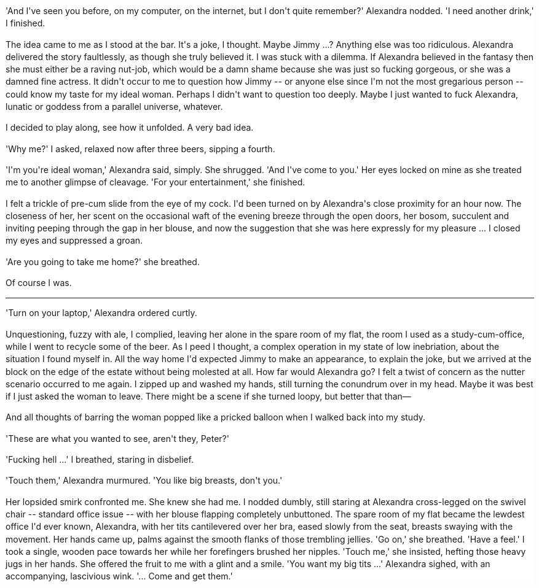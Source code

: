  'And I've seen you before, on my computer, on the internet, but I don't quite remember?' Alexandra nodded. 'I need another drink,' I finished. 

 The idea came to me as I stood at the bar. It's a joke, I thought. Maybe Jimmy ...? Anything else was too ridiculous. Alexandra delivered the story faultlessly, as though she truly believed it. I was stuck with a dilemma. If Alexandra believed in the fantasy then she must either be a raving nut-job, which would be a damn shame because she was just so fucking gorgeous, or she was a damned fine actress. It didn't occur to me to question how Jimmy -- or anyone else since I'm not the most gregarious person -- could know my taste for my ideal woman. Perhaps I didn't want to question too deeply. Maybe I just wanted to fuck Alexandra, lunatic or goddess from a parallel universe, whatever. 

 I decided to play along, see how it unfolded. A very bad idea. 

 'Why me?' I asked, relaxed now after three beers, sipping a fourth. 

 'I'm you're ideal woman,' Alexandra said, simply. She shrugged. 'And I've come to you.' Her eyes locked on mine as she treated me to another glimpse of cleavage. 'For your entertainment,' she finished. 

 I felt a trickle of pre-cum slide from the eye of my cock. I'd been turned on by Alexandra's close proximity for an hour now. The closeness of her, her scent on the occasional waft of the evening breeze through the open doors, her bosom, succulent and inviting peeping through the gap in her blouse, and now the suggestion that she was here expressly for my pleasure ... I closed my eyes and suppressed a groan. 

 'Are you going to take me home?' she breathed. 

 Of course I was. 

 *** 

 'Turn on your laptop,' Alexandra ordered curtly. 

 Unquestioning, fuzzy with ale, I complied, leaving her alone in the spare room of my flat, the room I used as a study-cum-office, while I went to recycle some of the beer. As I peed I thought, a complex operation in my state of low inebriation, about the situation I found myself in. All the way home I'd expected Jimmy to make an appearance, to explain the joke, but we arrived at the block on the edge of the estate without being molested at all. How far would Alexandra go? I felt a twist of concern as the nutter scenario occurred to me again. I zipped up and washed my hands, still turning the conundrum over in my head. Maybe it was best if I just asked the woman to leave. There might be a scene if she turned loopy, but better that than— 

 And all thoughts of barring the woman popped like a pricked balloon when I walked back into my study. 

 'These are what you wanted to see, aren't they, Peter?' 

 'Fucking hell ...' I breathed, staring in disbelief. 

 'Touch them,' Alexandra murmured. 'You like big breasts, don't you.' 

 Her lopsided smirk confronted me. She knew she had me. I nodded dumbly, still staring at Alexandra cross-legged on the swivel chair -- standard office issue -- with her blouse flapping completely unbuttoned. The spare room of my flat became the lewdest office I'd ever known, Alexandra, with her tits cantilevered over her bra, eased slowly from the seat, breasts swaying with the movement. Her hands came up, palms against the smooth flanks of those trembling jellies. 'Go on,' she breathed. 'Have a feel.' I took a single, wooden pace towards her while her forefingers brushed her nipples. 'Touch me,' she insisted, hefting those heavy jugs in her hands. She offered the fruit to me with a glint and a smile. 'You want my big tits ...' Alexandra sighed, with an accompanying, lascivious wink. '... Come and get them.' 

